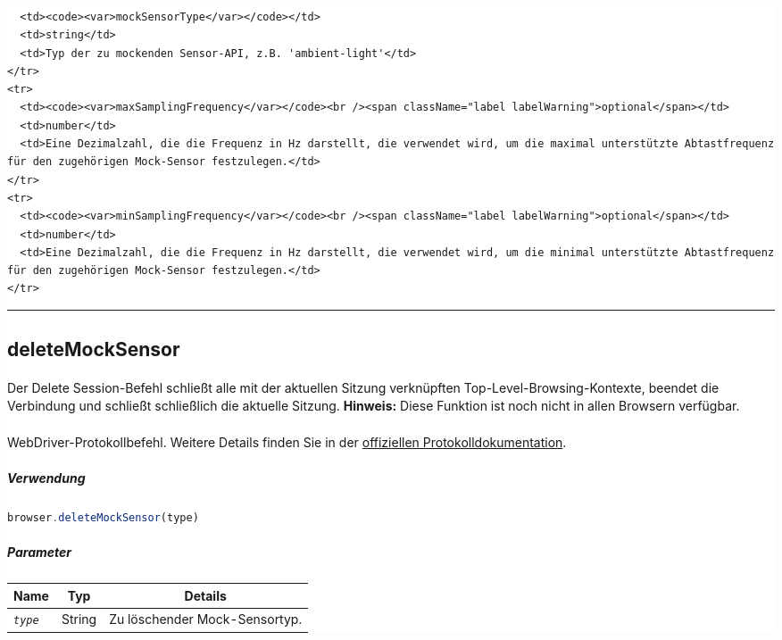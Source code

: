       <td><code><var>mockSensorType</var></code></td>
      <td>string</td>
      <td>Typ der zu mockenden Sensor-API, z.B. 'ambient-light'</td>
    </tr>
    <tr>
      <td><code><var>maxSamplingFrequency</var></code><br /><span className="label labelWarning">optional</span></td>
      <td>number</td>
      <td>Eine Dezimalzahl, die die Frequenz in Hz darstellt, die verwendet wird, um die maximal unterstützte Abtastfrequenz für den zugehörigen Mock-Sensor festzulegen.</td>
    </tr>
    <tr>
      <td><code><var>minSamplingFrequency</var></code><br /><span className="label labelWarning">optional</span></td>
      <td>number</td>
      <td>Eine Dezimalzahl, die die Frequenz in Hz darstellt, die verwendet wird, um die minimal unterstützte Abtastfrequenz für den zugehörigen Mock-Sensor festzulegen.</td>
    </tr>
  </tbody>
</table>





---
## deleteMockSensor
Der Delete Session-Befehl schließt alle mit der aktuellen Sitzung verknüpften Top-Level-Browsing-Kontexte, beendet die Verbindung und schließt schließlich die aktuelle Sitzung. __Hinweis:__ Diese Funktion ist noch nicht in allen Browsern verfügbar.<br /><br />WebDriver-Protokollbefehl. Weitere Details finden Sie in der [offiziellen Protokolldokumentation](https://w3c.github.io/sensors/#delete-mock-sensor-command).



##### Verwendung

```js
browser.deleteMockSensor(type)
```


##### Parameter

<table>
  <thead>
    <tr>
      <th>Name</th><th>Typ</th><th>Details</th>
    </tr>
  </thead>
  <tbody>
    <tr>
      <td><code><var>type</var></code></td>
      <td>String</td>
      <td>Zu löschender Mock-Sensortyp.</td>
    </tr>
  </tbody>
</table>
